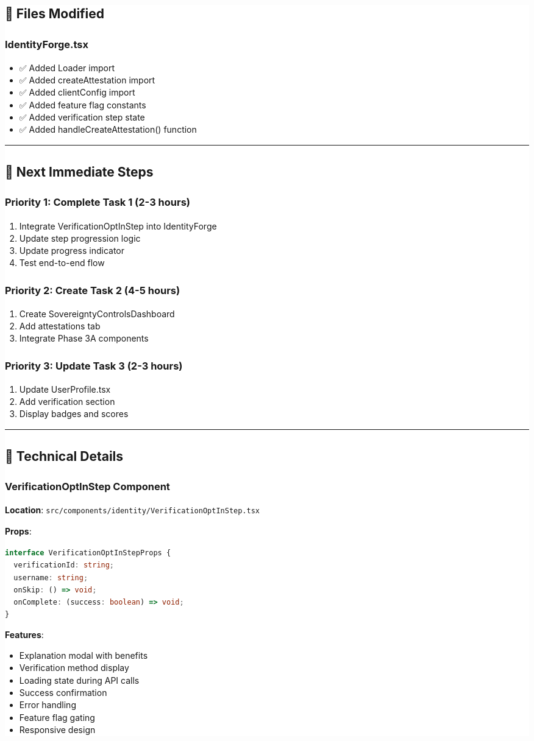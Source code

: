 
## 📁 Files Modified

### IdentityForge.tsx
- ✅ Added Loader import
- ✅ Added createAttestation import
- ✅ Added clientConfig import
- ✅ Added feature flag constants
- ✅ Added verification step state
- ✅ Added handleCreateAttestation() function

---

## 🚀 Next Immediate Steps

### Priority 1: Complete Task 1 (2-3 hours)
1. Integrate VerificationOptInStep into IdentityForge
2. Update step progression logic
3. Update progress indicator
4. Test end-to-end flow

### Priority 2: Create Task 2 (4-5 hours)
1. Create SovereigntyControlsDashboard
2. Add attestations tab
3. Integrate Phase 3A components

### Priority 3: Update Task 3 (2-3 hours)
1. Update UserProfile.tsx
2. Add verification section
3. Display badges and scores

---

## 🔧 Technical Details

### VerificationOptInStep Component

**Location**: `src/components/identity/VerificationOptInStep.tsx`

**Props**:
```typescript
interface VerificationOptInStepProps {
  verificationId: string;
  username: string;
  onSkip: () => void;
  onComplete: (success: boolean) => void;
}
```

**Features**:
- Explanation modal with benefits
- Verification method display
- Loading state during API calls
- Success confirmation
- Error handling
- Feature flag gating
- Responsive design
